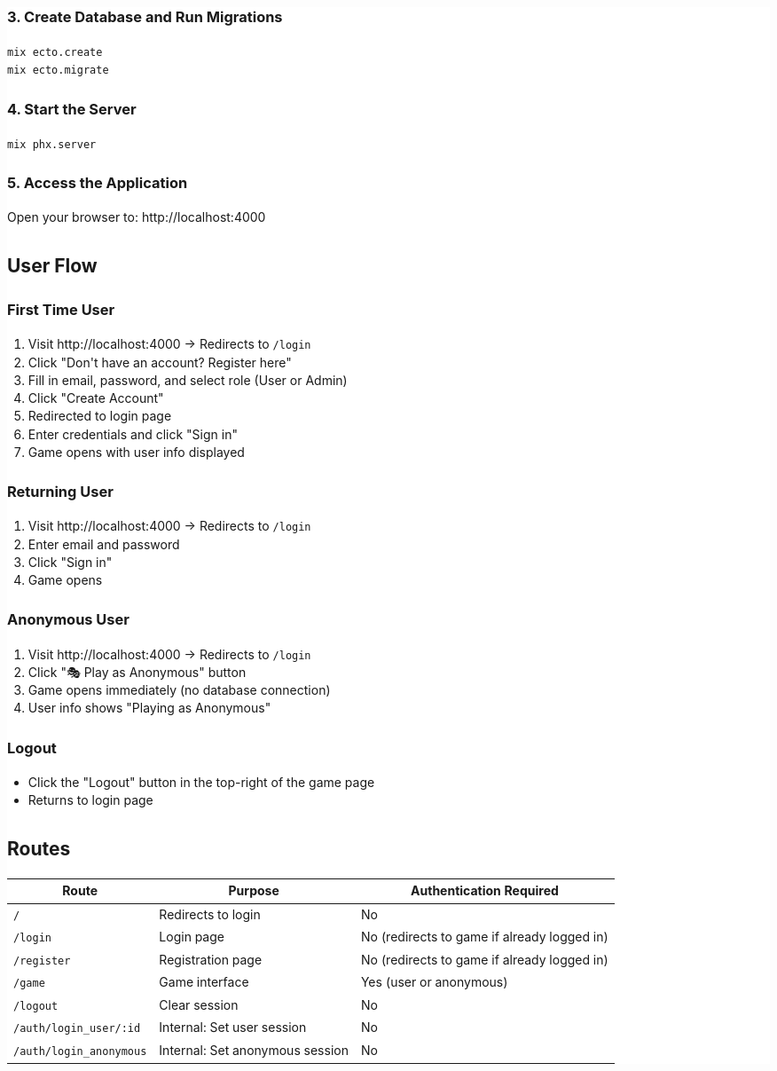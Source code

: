 ### 3. Create Database and Run Migrations
```cmd
mix ecto.create
mix ecto.migrate
```

### 4. Start the Server
```cmd
mix phx.server
```

### 5. Access the Application
Open your browser to: http://localhost:4000

## User Flow

### First Time User
1. Visit http://localhost:4000 → Redirects to `/login`
2. Click "Don't have an account? Register here"
3. Fill in email, password, and select role (User or Admin)
4. Click "Create Account"
5. Redirected to login page
6. Enter credentials and click "Sign in"
7. Game opens with user info displayed

### Returning User
1. Visit http://localhost:4000 → Redirects to `/login`
2. Enter email and password
3. Click "Sign in"
4. Game opens

### Anonymous User
1. Visit http://localhost:4000 → Redirects to `/login`
2. Click "🎭 Play as Anonymous" button
3. Game opens immediately (no database connection)
4. User info shows "Playing as Anonymous"

### Logout
- Click the "Logout" button in the top-right of the game page
- Returns to login page

## Routes

| Route | Purpose | Authentication Required |
|-------|---------|------------------------|
| `/` | Redirects to login | No |
| `/login` | Login page | No (redirects to game if already logged in) |
| `/register` | Registration page | No (redirects to game if already logged in) |
| `/game` | Game interface | Yes (user or anonymous) |
| `/logout` | Clear session | No |
| `/auth/login_user/:id` | Internal: Set user session | No |
| `/auth/login_anonymous` | Internal: Set anonymous session | No |
